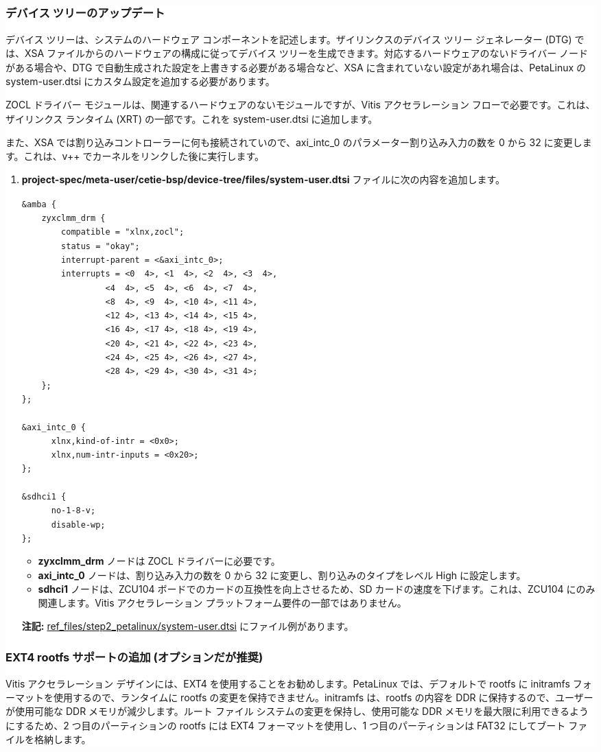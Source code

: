 ### デバイス ツリーのアップデート

デバイス ツリーは、システムのハードウェア コンポーネントを記述します。ザイリンクスのデバイス ツリー ジェネレーター (DTG) では、XSA ファイルからのハードウェアの構成に従ってデバイス ツリーを生成できます。対応するハードウェアのないドライバー ノードがある場合や、DTG で自動生成された設定を上書きする必要がある場合など、XSA に含まれていない設定があれ場合は、PetaLinux の system-user.dtsi にカスタム設定を追加する必要があります。

ZOCL ドライバー モジュールは、関連するハードウェアのないモジュールですが、Vitis アクセラレーション フローで必要です。これは、ザイリンクス ランタイム (XRT) の一部です。これを system-user.dtsi に追加します。

また、XSA では割り込みコントローラーに何も接続されていので、axi\_intc\_0 のパラメーター割り込み入力の数を 0 から 32 に変更します。これは、v++ でカーネルをリンクした後に実行します。

1. **project-spec/meta-user/cetie-bsp/device-tree/files/system-user.dtsi** ファイルに次の内容を追加します。

   ```
   &amba {
       zyxclmm_drm {
           compatible = "xlnx,zocl";
           status = "okay";
           interrupt-parent = <&axi_intc_0>;
           interrupts = <0  4>, <1  4>, <2  4>, <3  4>,
                    <4  4>, <5  4>, <6  4>, <7  4>,
                    <8  4>, <9  4>, <10 4>, <11 4>,
                    <12 4>, <13 4>, <14 4>, <15 4>,
                    <16 4>, <17 4>, <18 4>, <19 4>,
                    <20 4>, <21 4>, <22 4>, <23 4>,
                    <24 4>, <25 4>, <26 4>, <27 4>,
                    <28 4>, <29 4>, <30 4>, <31 4>;
       };
   };

   &axi_intc_0 {
         xlnx,kind-of-intr = <0x0>;
         xlnx,num-intr-inputs = <0x20>;
   };

   &sdhci1 {
         no-1-8-v;
         disable-wp;
   };

   ```

   - **zyxclmm\_drm** ノードは ZOCL ドライバーに必要です。
   - **axi\_intc\_0** ノードは、割り込み入力の数を 0 から 32 に変更し、割り込みのタイプをレベル High に設定します。
   - **sdhci1** ノードは、ZCU104 ボードでのカードの互換性を向上させるため、SD カードの速度を下げます。これは、ZCU104 にのみ関連します。Vitis アクセラレーション プラットフォーム要件の一部ではありません。

   **注記:** [ref\_files/step2\_petalinux/system-user.dtsi](ref_files/step2_petalinux/system-user.dtsi) にファイル例があります。

### EXT4 rootfs サポートの追加 (オプションだが推奨)

Vitis アクセラレーション デザインには、EXT4 を使用することをお勧めします。PetaLinux では、デフォルトで rootfs に initramfs フォーマットを使用するので、ランタイムに rootfs の変更を保持できません。initramfs は、rootfs の内容を DDR に保持するので、ユーザーが使用可能な DDR メモリが減少します。ルート ファイル システムの変更を保持し、使用可能な DDR メモリを最大限に利用できるようにするため、2 つ目のパーティションの rootfs には EXT4 フォーマットを使用し、1 つ目のパーティションは FAT32 にしてブート ファイルを格納します。
